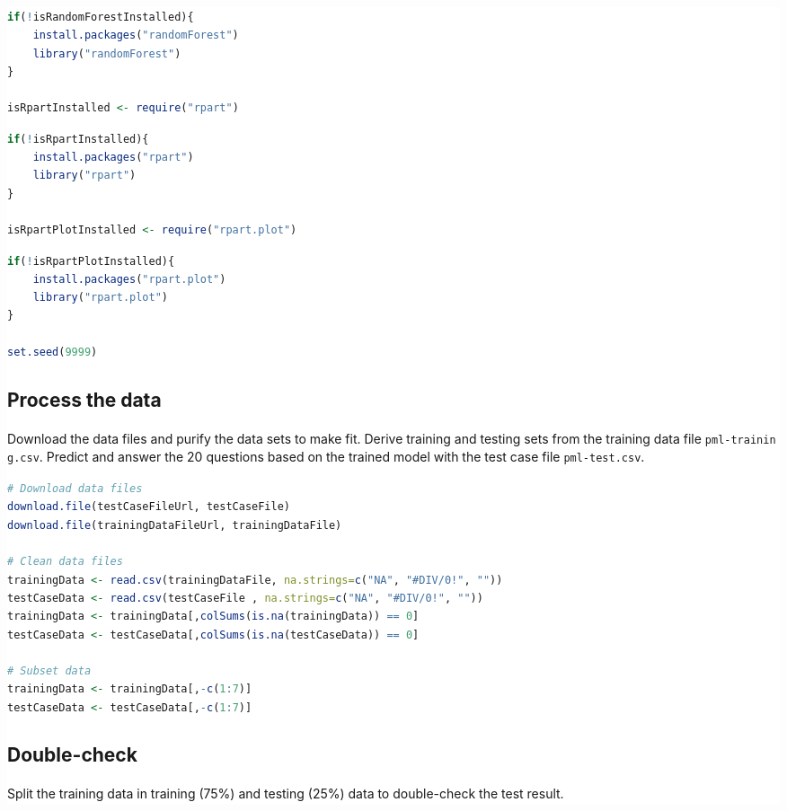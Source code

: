 ```r
if(!isRandomForestInstalled){
    install.packages("randomForest")
    library("randomForest")
}

isRpartInstalled <- require("rpart")
```

```r
if(!isRpartInstalled){
    install.packages("rpart")
    library("rpart")
}

isRpartPlotInstalled <- require("rpart.plot")
```

```r
if(!isRpartPlotInstalled){
    install.packages("rpart.plot")
    library("rpart.plot")
}

set.seed(9999)
```

## Process the data
Download the data files and purify the data sets to make fit.
Derive training and testing sets from the training data file `pml-training.csv`.
Predict and answer the 20 questions based on the trained model with the test case file `pml-test.csv`.


```r
# Download data files
download.file(testCaseFileUrl, testCaseFile)
download.file(trainingDataFileUrl, trainingDataFile)

# Clean data files
trainingData <- read.csv(trainingDataFile, na.strings=c("NA", "#DIV/0!", ""))
testCaseData <- read.csv(testCaseFile , na.strings=c("NA", "#DIV/0!", ""))
trainingData <- trainingData[,colSums(is.na(trainingData)) == 0]
testCaseData <- testCaseData[,colSums(is.na(testCaseData)) == 0]

# Subset data
trainingData <- trainingData[,-c(1:7)]
testCaseData <- testCaseData[,-c(1:7)]
```

## Double-check
Split the training data in training (75%) and testing (25%) data to double-check the test result.

